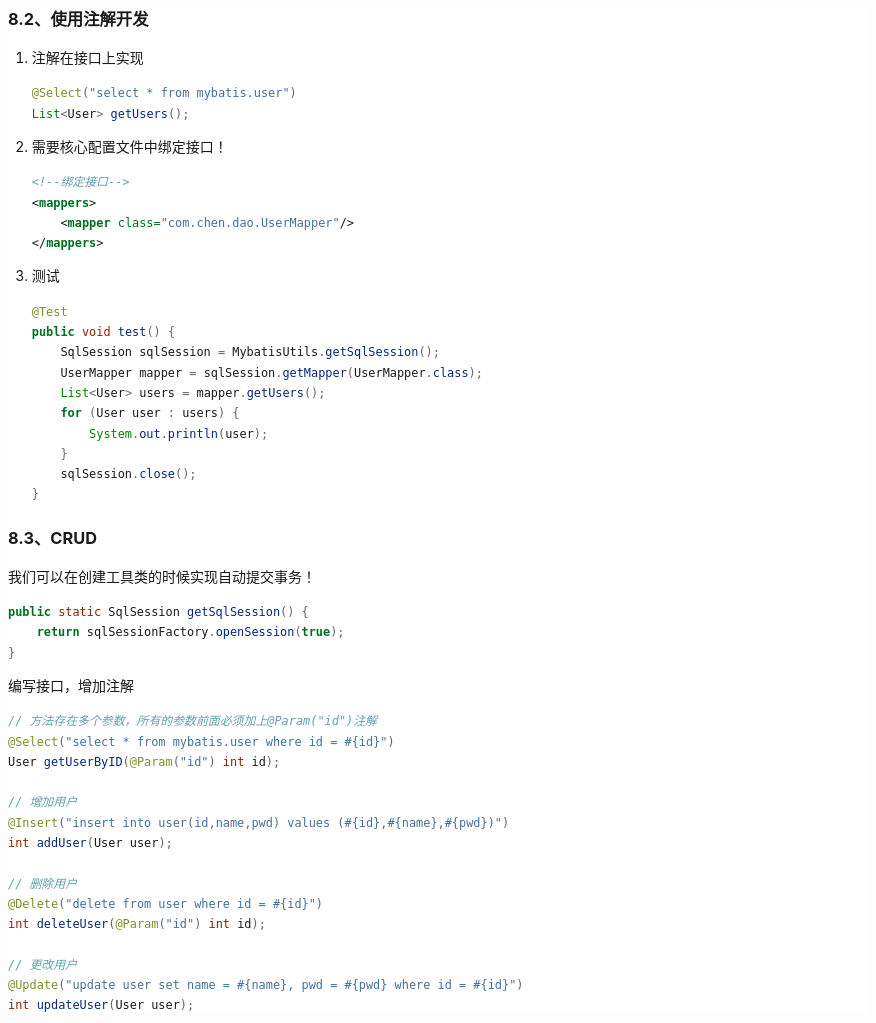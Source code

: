 ### 8.2、使用注解开发

1. 注解在接口上实现

   ```java
   @Select("select * from mybatis.user")
   List<User> getUsers();
   ```

2. 需要核心配置文件中绑定接口！

   ```xml
   <!--绑定接口-->
   <mappers>
       <mapper class="com.chen.dao.UserMapper"/>
   </mappers>
   ```

3. 测试

   ```java
   @Test
   public void test() {
       SqlSession sqlSession = MybatisUtils.getSqlSession();
       UserMapper mapper = sqlSession.getMapper(UserMapper.class);
       List<User> users = mapper.getUsers();
       for (User user : users) {
           System.out.println(user);
       }
       sqlSession.close();
   }
   ```

### 8.3、CRUD

我们可以在创建工具类的时候实现自动提交事务！

```java
public static SqlSession getSqlSession() {
    return sqlSessionFactory.openSession(true);
}
```

编写接口，增加注解

```java
// 方法存在多个参数，所有的参数前面必须加上@Param("id")注解
@Select("select * from mybatis.user where id = #{id}")
User getUserByID(@Param("id") int id);

// 增加用户
@Insert("insert into user(id,name,pwd) values (#{id},#{name},#{pwd})")
int addUser(User user);

// 删除用户
@Delete("delete from user where id = #{id}")
int deleteUser(@Param("id") int id);

// 更改用户
@Update("update user set name = #{name}, pwd = #{pwd} where id = #{id}")
int updateUser(User user);
```

